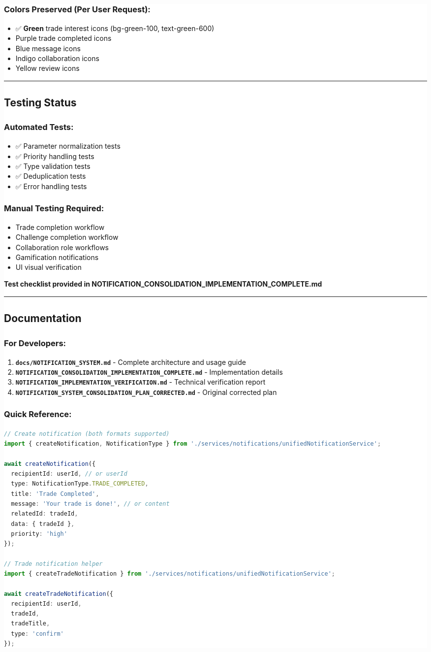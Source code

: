 ### Colors Preserved (Per User Request):
- ✅ **Green** trade interest icons (bg-green-100, text-green-600)
- Purple trade completed icons
- Blue message icons
- Indigo collaboration icons
- Yellow review icons

---

## Testing Status

### Automated Tests:
- ✅ Parameter normalization tests
- ✅ Priority handling tests
- ✅ Type validation tests
- ✅ Deduplication tests
- ✅ Error handling tests

### Manual Testing Required:
- Trade completion workflow
- Challenge completion workflow
- Collaboration role workflows
- Gamification notifications
- UI visual verification

**Test checklist provided in NOTIFICATION_CONSOLIDATION_IMPLEMENTATION_COMPLETE.md**

---

## Documentation

### For Developers:
1. **`docs/NOTIFICATION_SYSTEM.md`** - Complete architecture and usage guide
2. **`NOTIFICATION_CONSOLIDATION_IMPLEMENTATION_COMPLETE.md`** - Implementation details
3. **`NOTIFICATION_IMPLEMENTATION_VERIFICATION.md`** - Technical verification report
4. **`NOTIFICATION_SYSTEM_CONSOLIDATION_PLAN_CORRECTED.md`** - Original corrected plan

### Quick Reference:
```typescript
// Create notification (both formats supported)
import { createNotification, NotificationType } from './services/notifications/unifiedNotificationService';

await createNotification({
  recipientId: userId, // or userId
  type: NotificationType.TRADE_COMPLETED,
  title: 'Trade Completed',
  message: 'Your trade is done!', // or content
  relatedId: tradeId,
  data: { tradeId },
  priority: 'high'
});

// Trade notification helper
import { createTradeNotification } from './services/notifications/unifiedNotificationService';

await createTradeNotification({
  recipientId: userId,
  tradeId, 
  tradeTitle,
  type: 'confirm'
});
```